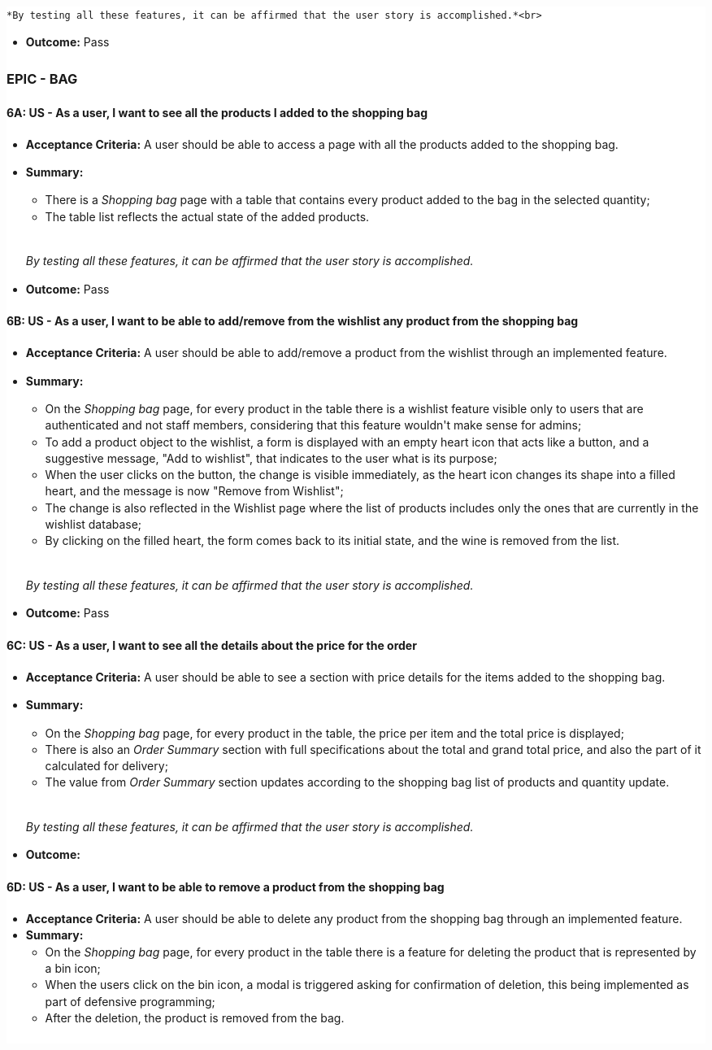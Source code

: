     *By testing all these features, it can be affirmed that the user story is accomplished.*<br> 
* **Outcome:** Pass
### EPIC - BAG
#### 6A: US - As a user, I want to see all the products I added to the shopping bag
* **Acceptance Criteria:** A user should be able to access a page with all the products added to the shopping bag.
* **Summary:**<br>
    - There is a <em>Shopping bag</em> page with a table that contains every product added to the bag in the selected quantity;<br>
    - The table list reflects the actual state of the added products.<br><br>

    *By testing all these features, it can be affirmed that the user story is accomplished.*<br> 
* **Outcome:** Pass
#### 6B: US - As a user, I want to be able to add/remove from the wishlist any product from the shopping bag
* **Acceptance Criteria:** A user should be able to add/remove a product from the wishlist through an implemented feature.
* **Summary:**<br>
   - On the <em>Shopping bag</em> page, for every product in the table there is a wishlist feature visible only to users that are authenticated and not staff members, considering that this feature wouldn't make sense for admins;<br>
    - To add a product object to the wishlist, a form is displayed with an empty heart icon that acts like a button, and a suggestive message, "Add to wishlist", that indicates to the user what is its purpose;<br>
    - When the user clicks on the button, the change is visible immediately, as the heart icon changes its shape into a filled heart, and the message is now "Remove from Wishlist";<br>
    - The change is also reflected in the Wishlist page where the list of products includes only the ones that are currently in the wishlist database;<br>
    - By clicking on the filled heart, the form comes back to its initial state, and the wine is removed from the list.<br><br>

    *By testing all these features, it can be affirmed that the user story is accomplished.*<br> 
* **Outcome:** Pass
#### 6C: US - As a user, I want to see all the details about the price for the order
* **Acceptance Criteria:** A user should be able to see a section with price details for the items added to the shopping bag.
* **Summary:**<br>
   - On the <em>Shopping bag</em> page, for every product in the table, the price per item and the total price is displayed;<br>
   - There is also an <em>Order Summary</em> section with full specifications about the total and grand total price, and also the part of it calculated for delivery;<br> 
   - The value from <em>Order Summary</em> section updates according to the shopping bag list of products and quantity update.<br><br> 

    *By testing all these features, it can be affirmed that the user story is accomplished.*<br> 
* **Outcome:** 
#### 6D: US - As a user, I want to be able to remove a product from the shopping bag
* **Acceptance Criteria:** A user should be able to delete any product from the shopping bag through an implemented feature.
* **Summary:**<br>
   - On the <em>Shopping bag</em> page, for every product in the table there is a feature for deleting the product that is represented by a bin icon;<br>
   - When the users click on the bin icon, a modal is triggered asking for confirmation of deletion, this being implemented as part of defensive programming;<br>
   - After the deletion, the product is removed from the bag.<br><br>
